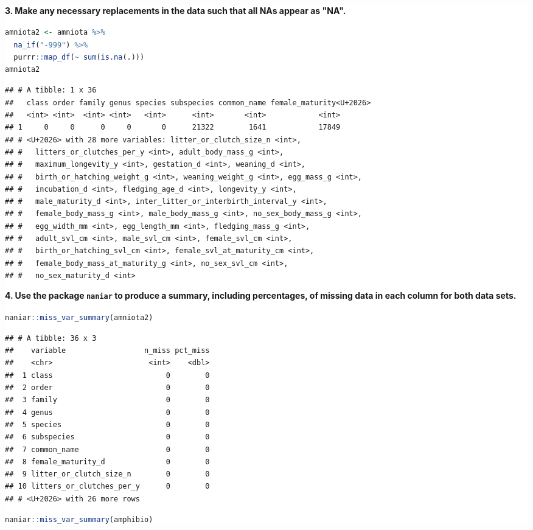 **3. Make any necessary replacements in the data such that all NAs appear as "NA".**   


```r
amniota2 <- amniota %>%
  na_if("-999") %>% 
  purrr::map_df(~ sum(is.na(.)))
amniota2
```

```
## # A tibble: 1 x 36
##   class order family genus species subspecies common_name female_maturity<U+2026>
##   <int> <int>  <int> <int>   <int>      <int>       <int>            <int>
## 1     0     0      0     0       0      21322        1641            17849
## # <U+2026> with 28 more variables: litter_or_clutch_size_n <int>,
## #   litters_or_clutches_per_y <int>, adult_body_mass_g <int>,
## #   maximum_longevity_y <int>, gestation_d <int>, weaning_d <int>,
## #   birth_or_hatching_weight_g <int>, weaning_weight_g <int>, egg_mass_g <int>,
## #   incubation_d <int>, fledging_age_d <int>, longevity_y <int>,
## #   male_maturity_d <int>, inter_litter_or_interbirth_interval_y <int>,
## #   female_body_mass_g <int>, male_body_mass_g <int>, no_sex_body_mass_g <int>,
## #   egg_width_mm <int>, egg_length_mm <int>, fledging_mass_g <int>,
## #   adult_svl_cm <int>, male_svl_cm <int>, female_svl_cm <int>,
## #   birth_or_hatching_svl_cm <int>, female_svl_at_maturity_cm <int>,
## #   female_body_mass_at_maturity_g <int>, no_sex_svl_cm <int>,
## #   no_sex_maturity_d <int>
```

**4. Use the package `naniar` to produce a summary, including percentages, of missing data in each column for both data sets.**  


```r
naniar::miss_var_summary(amniota2)
```

```
## # A tibble: 36 x 3
##    variable                  n_miss pct_miss
##    <chr>                      <int>    <dbl>
##  1 class                          0        0
##  2 order                          0        0
##  3 family                         0        0
##  4 genus                          0        0
##  5 species                        0        0
##  6 subspecies                     0        0
##  7 common_name                    0        0
##  8 female_maturity_d              0        0
##  9 litter_or_clutch_size_n        0        0
## 10 litters_or_clutches_per_y      0        0
## # <U+2026> with 26 more rows
```


```r
naniar::miss_var_summary(amphibio)
```
